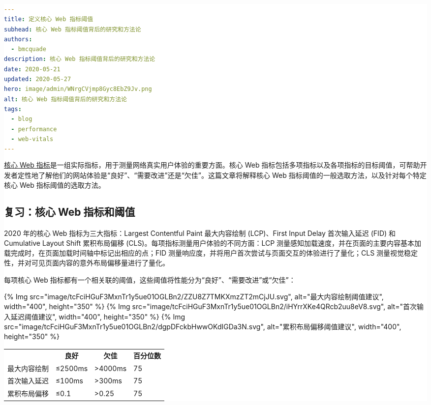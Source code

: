 ```yaml
---
title: 定义核心 Web 指标阈值
subhead: 核心 Web 指标阈值背后的研究和方法论
authors:
  - bmcquade
description: 核心 Web 指标阈值背后的研究和方法论
date: 2020-05-21
updated: 2020-05-27
hero: image/admin/WNrgCVjmp8Gyc8EbZ9Jv.png
alt: 核心 Web 指标阈值背后的研究和方法论
tags:
  - blog
  - performance
  - web-vitals
---
```


[核心 Web 指标](/vitals/#core-web-vitals)是一组实际指标，用于测量网络真实用户体验的重要方面。核心 Web 指标包括多项指标以及各项指标的目标阈值，可帮助开发者定性地了解他们的网站体验是“良好”、“需要改进”还是“欠佳”。这篇文章将解释核心 Web 指标阈值的一般选取方法，以及针对每个特定核心 Web 指标阈值的选取方法。

## 复习：核心 Web 指标和阈值

2020 年的核心 Web 指标为三大指标：Largest Contentful Paint 最大内容绘制 (LCP)、First Input Delay 首次输入延迟 (FID) 和 Cumulative Layout Shift 累积布局偏移 (CLS)。每项指标测量用户体验的不同方面：LCP 测量感知加载速度，并在页面的主要内容基本加载完成时，在页面加载时间轴中标记出相应的点；FID 测量响应度，并将用户首次尝试与页面交互的体验进行了量化；CLS 测量视觉稳定性，并对可见页面内容的意外布局偏移量进行了量化。

每项核心 Web 指标都有一个相关联的阈值，这些阈值将性能分为“良好”、“需要改进”或“欠佳”：

<div class="w-stack w-stack--center w-stack--md">
  {% Img src="image/tcFciHGuF3MxnTr1y5ue01OGLBn2/ZZU8Z7TMKXmzZT2mCjJU.svg", alt="最大内容绘制阈值建议", width="400", height="350" %}
  {% Img src="image/tcFciHGuF3MxnTr1y5ue01OGLBn2/iHYrrXKe4QRcb2uu8eV8.svg", alt="首次输入延迟阈值建议", width="400", height="350" %}
  {% Img src="image/tcFciHGuF3MxnTr1y5ue01OGLBn2/dgpDFckbHwwOKdIGDa3N.svg", alt="累积布局偏移阈值建议", width="400", height="350" %}
</div>

<div class="w-table-wrapper">
  <table>
    <tr>
      <th> </th>
      <th>良好</th>
      <th>欠佳</th>
      <th>百分位数</th>
    </tr>
    <tr>
      <td>最大内容绘制</td>
      <td>≤2500ms</td>
      <td>&gt;4000ms</td>
      <td>75</td>
    </tr>
    <tr>
      <td>首次输入延迟</td>
      <td>≤100ms</td>
      <td>&gt;300ms</td>
      <td>75</td>
    </tr>
    <tr>
      <td>累积布局偏移</td>
      <td>≤0.1</td>
      <td>&gt;0.25</td>
      <td>75</td>
    </tr>
</table>